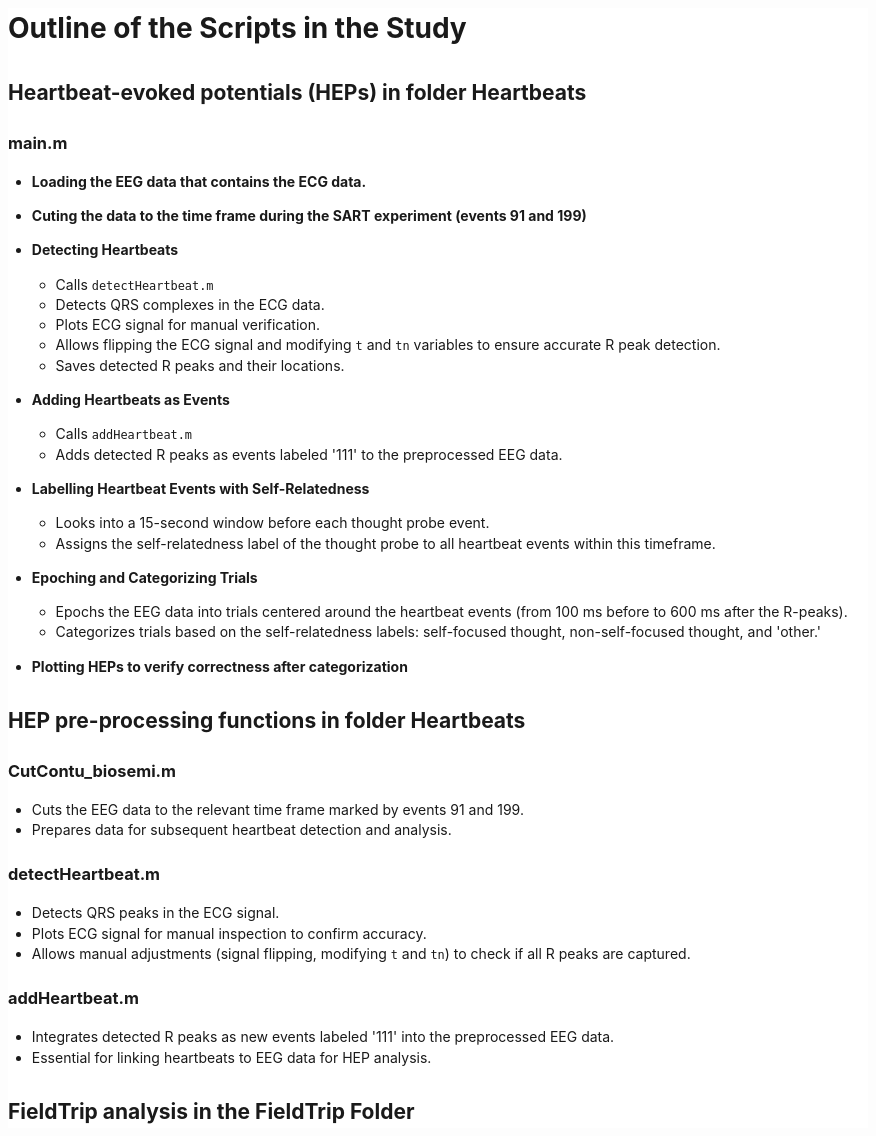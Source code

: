 # Outline of the Scripts in the Study

## Heartbeat-evoked potentials (HEPs) in folder Heartbeats

### main.m
- **Loading the EEG data that contains the ECG data.**
- **Cuting the data to the time frame during the SART experiment (events 91 and 199)**
- **Detecting Heartbeats**
  - Calls `detectHeartbeat.m`
  - Detects QRS complexes in the ECG data.
  - Plots ECG signal for manual verification.
  - Allows flipping the ECG signal and modifying `t` and `tn` variables to ensure accurate R peak detection.
  - Saves detected R peaks and their locations.
- **Adding Heartbeats as Events**
  - Calls `addHeartbeat.m`
  - Adds detected R peaks as events labeled '111' to the preprocessed EEG data.

- **Labelling Heartbeat Events with Self-Relatedness**
  - Looks into a 15-second window before each thought probe event.
  - Assigns the self-relatedness label of the thought probe to all heartbeat events within this timeframe.

- **Epoching and Categorizing Trials**
  - Epochs the EEG data into trials centered around the heartbeat events (from 100 ms before to 600 ms after the R-peaks).
  - Categorizes trials based on the self-relatedness labels: self-focused thought, non-self-focused thought, and 'other.'

- **Plotting HEPs to verify correctness after categorization**


## HEP pre-processing functions in folder Heartbeats

### CutContu_biosemi.m
- Cuts the EEG data to the relevant time frame marked by events 91 and 199.
- Prepares data for subsequent heartbeat detection and analysis.

### detectHeartbeat.m
- Detects QRS peaks in the ECG signal.
- Plots ECG signal for manual inspection to confirm accuracy.
- Allows manual adjustments (signal flipping, modifying `t` and `tn`) to check if all R peaks are captured.

### addHeartbeat.m
- Integrates detected R peaks as new events labeled '111' into the preprocessed EEG data.
- Essential for linking heartbeats to EEG data for HEP analysis.

## FieldTrip analysis in the FieldTrip Folder
